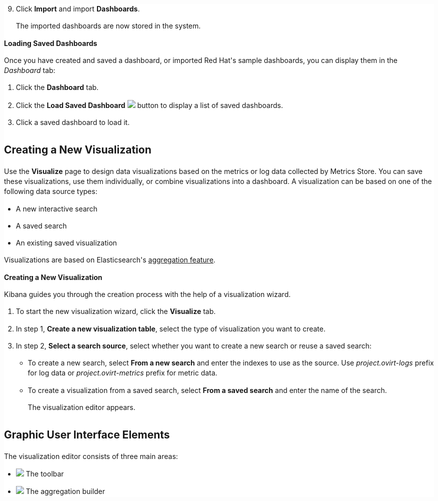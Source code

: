 9. Click **Import** and import **Dashboards**.

   The imported dashboards are now stored in the system.

**Loading Saved Dashboards**

Once you have created and saved a dashboard, or imported Red Hat's sample dashboards, you can display them in the *Dashboard* tab:

1. Click the **Dashboard** tab.

2. Click the **Load Saved Dashboard** ![](/images/metrics-user-guide/loadSavedDashboard.png) button to display a list of saved dashboards.

3. Click a saved dashboard to load it.

## Creating a New Visualization

Use the **Visualize** page to design data visualizations based on the metrics or log data collected by Metrics Store.
You can save these visualizations, use them individually, or combine visualizations into a dashboard.
A visualization can be based on one of the following data source types:

* A new interactive search

* A saved search

* An existing saved visualization

Visualizations are based on Elasticsearch's [aggregation feature](https://www.elastic.co/guide/en/elasticsearch/reference/2.3/search-aggregations.html).

**Creating a New Visualization**

Kibana guides you through the creation process with the help of a visualization wizard.

1. To start the new visualization wizard, click the **Visualize** tab.

2. In step 1, **Create a new visualization table**, select the type of visualization you want to create.

3. In step 2, **Select a search source**, select whether you want to create a new search or reuse a saved search:

   * To create a new search, select **From a new search** and enter the indexes to use as the source. Use *project.ovirt-logs* prefix for log data or *project.ovirt-metrics* prefix for metric data.

   * To create a visualization from a saved search, select **From a saved search** and enter the name of the search.

     The visualization editor appears.

## Graphic User Interface Elements

The visualization editor consists of three main areas:

* ![](/images/metrics-user-guide/1.png) The toolbar

* ![](/images/metrics-user-guide/2.png) The aggregation builder
